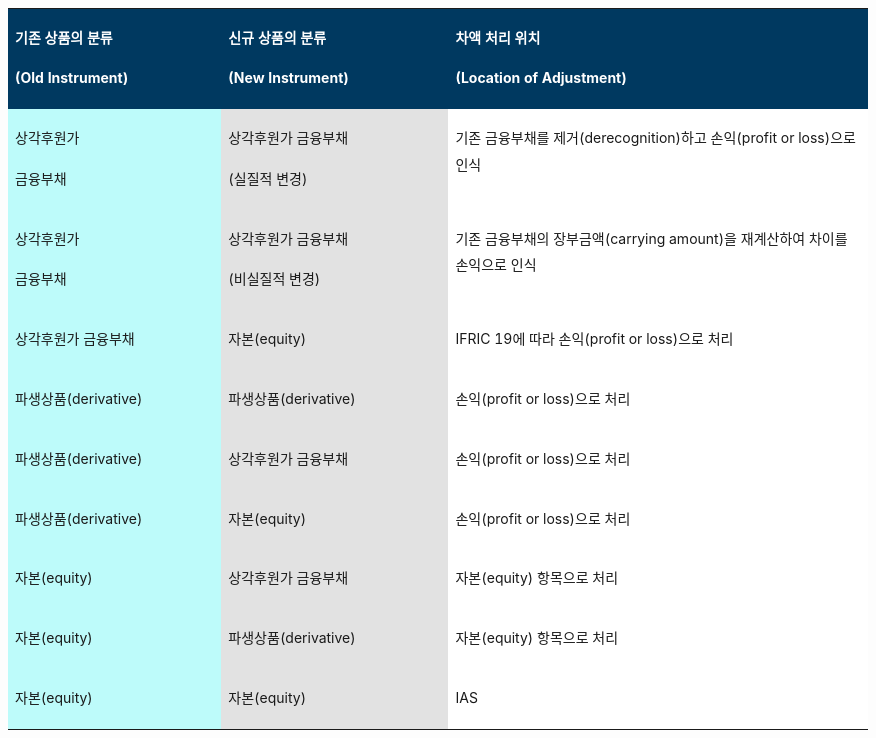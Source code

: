 <table style=""><tbody><tr><td colspan="1" rowspan="1" style="width: 24.81%; height: 40.0px;  background-color: #003960;"><div><p style="line-height:1.9;"><span style="color:#ffffff;"><b>기존 상품의 분류</b></span></p></div><div><p style="line-height:1.9;"><span style="color:#ffffff;"><b>(Old Instrument)</b></span></p></div></td><td colspan="1" rowspan="1" style="width: 26.41%; height: 40.0px;  background-color: #003960;"><div><p style="line-height:1.9;"><span style="color:#ffffff;"><b>신규 상품의 분류</b></span></p></div><div><p style="line-height:1.9;"><span style="color:#ffffff;"><b>(New Instrument)</b></span></p></div></td><td colspan="1" rowspan="1" style="width: 48.78%; height: 40.0px;  background-color: #003960;"><div><p style="line-height:1.9;"><span style="color:#ffffff;"><b>차액 처리 위치</b></span></p></div><div><p style="line-height:1.9;"><span style="color:#ffffff;"><b>(Location of Adjustment)</b></span></p></div></td></tr><tr><td colspan="1" rowspan="1" style="width: 24.81%; height: 40.0px;  background-color: #bdfbfa;"><div><p style="line-height:1.9;"><span style="">상각후원가</span></p></div><div><p style="line-height:1.9;"><span style="">금융부채</span></p></div></td><td colspan="1" rowspan="1" style="width: 26.41%; height: 40.0px;  background-color: #e2e2e2;"><div><p style="line-height:1.9;"><span style="">상각후원가 금융부채</span></p></div><div><p style="line-height:1.9;"><span style="">(실질적 변경)</span></p></div></td><td colspan="1" rowspan="1" style="width: 48.78%; height: 40.0px;  "><div><p style="line-height:1.9;"><span style="">기존 금융부채를 제거(derecognition)하고 손익(profit or loss)으로 인식</span></p></div></td></tr><tr><td colspan="1" rowspan="1" style="width: 24.81%; height: 40.0px;  background-color: #bdfbfa;"><div><p style="line-height:1.9;"><span style="">상각후원가</span></p></div><div><p style="line-height:1.9;"><span style="">금융부채</span></p></div></td><td colspan="1" rowspan="1" style="width: 26.41%; height: 40.0px;  background-color: #e2e2e2;"><div><p style="line-height:1.9;"><span style="">상각후원가 금융부채</span></p></div><div><p style="line-height:1.9;"><span style="">(비실질적 변경)</span></p></div></td><td colspan="1" rowspan="1" style="width: 48.78%; height: 40.0px;  "><div><p style="line-height:1.9;"><span style="">기존 금융부채의 장부금액(carrying amount)을 재계산하여 차이를 손익으로 인식</span></p></div></td></tr><tr><td colspan="1" rowspan="1" style="width: 24.81%; height: 40.0px;  background-color: #bdfbfa;"><div><p style="line-height:1.9;"><span style="">상각후원가 금융부채</span></p></div></td><td colspan="1" rowspan="1" style="width: 26.41%; height: 40.0px;  background-color: #e2e2e2;"><div><p style="line-height:1.9;"><span style="">자본(equity)</span></p></div></td><td colspan="1" rowspan="1" style="width: 48.78%; height: 40.0px;  "><div><p style="line-height:1.9;"><span style="">IFRIC 19에 따라 손익(profit or loss)으로 처리</span></p></div></td></tr><tr><td colspan="1" rowspan="1" style="width: 24.81%; height: 40.0px;  background-color: #bdfbfa;"><div><p style="line-height:1.9;"><span style="">파생상품(derivative)</span></p></div></td><td colspan="1" rowspan="1" style="width: 26.41%; height: 40.0px;  background-color: #e2e2e2;"><div><p style="line-height:1.9;"><span style="">파생상품(derivative)</span></p></div></td><td colspan="1" rowspan="1" style="width: 48.78%; height: 40.0px;  "><div><p style="line-height:1.9;"><span style="">손익(profit or loss)으로 처리</span></p></div></td></tr><tr><td colspan="1" rowspan="1" style="width: 24.81%; height: 40.0px;  background-color: #bdfbfa;"><div><p style="line-height:1.9;"><span style="">파생상품(derivative)</span></p></div></td><td colspan="1" rowspan="1" style="width: 26.41%; height: 40.0px;  background-color: #e2e2e2;"><div><p style="line-height:1.9;"><span style="">상각후원가 금융부채</span></p></div></td><td colspan="1" rowspan="1" style="width: 48.78%; height: 40.0px;  "><div><p style="line-height:1.9;"><span style="">손익(profit or loss)으로 처리</span></p></div></td></tr><tr><td colspan="1" rowspan="1" style="width: 24.81%; height: 40.0px;  background-color: #bdfbfa;"><div><p style="line-height:1.9;"><span style="">파생상품(derivative)</span></p></div></td><td colspan="1" rowspan="1" style="width: 26.41%; height: 40.0px;  background-color: #e2e2e2;"><div><p style="line-height:1.9;"><span style="">자본(equity)</span></p></div></td><td colspan="1" rowspan="1" style="width: 48.78%; height: 40.0px;  "><div><p style="line-height:1.9;"><span style="">손익(profit or loss)으로 처리</span></p></div></td></tr><tr><td colspan="1" rowspan="1" style="width: 24.81%; height: 40.0px;  background-color: #bdfbfa;"><div><p style="line-height:1.9;"><span style="">자본(equity)</span></p></div></td><td colspan="1" rowspan="1" style="width: 26.41%; height: 40.0px;  background-color: #e2e2e2;"><div><p style="line-height:1.9;"><span style="">상각후원가 금융부채</span></p></div></td><td colspan="1" rowspan="1" style="width: 48.78%; height: 40.0px;  "><div><p style="line-height:1.9;"><span style="">자본(equity) 항목으로 처리</span></p></div></td></tr><tr><td colspan="1" rowspan="1" style="width: 24.81%; height: 40.0px;  background-color: #bdfbfa;"><div><p style="line-height:1.9;"><span style="">자본(equity)</span></p></div></td><td colspan="1" rowspan="1" style="width: 26.41%; height: 40.0px;  background-color: #e2e2e2;"><div><p style="line-height:1.9;"><span style="">파생상품(derivative)</span></p></div></td><td colspan="1" rowspan="1" style="width: 48.78%; height: 40.0px;  "><div><p style="line-height:1.9;"><span style="">자본(equity) 항목으로 처리</span></p></div></td></tr><tr><td colspan="1" rowspan="1" style="width: 24.81%; height: 40.0px;  background-color: #bdfbfa;"><div><p style="line-height:1.9;"><span style="">자본(equity)</span></p></div></td><td colspan="1" rowspan="1" style="width: 26.41%; height: 40.0px;  background-color: #e2e2e2;"><div><p style="line-height:1.9;"><span style="">자본(equity)</span></p></div></td><td colspan="1" rowspan="1" style="width: 48.78%; height: 40.0px;  "><div><p style="line-height:1.9;"><span style="">IAS